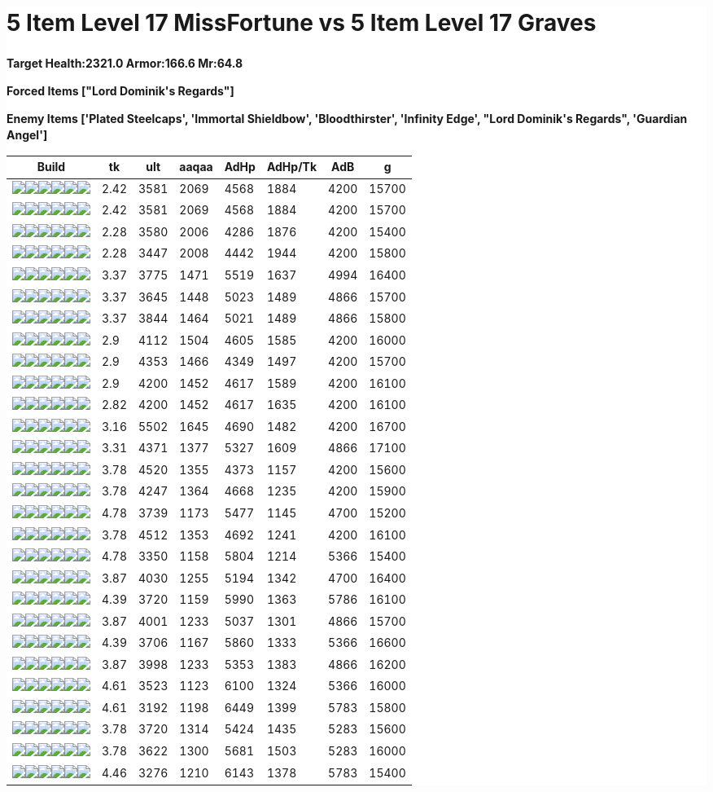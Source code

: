 







# 5 Item Level 17 MissFortune vs 5 Item Level 17 Graves

**Target Health:2321.0 Armor:166.6 Mr:64.8**


**Forced Items ["Lord Dominik's Regards"]**


**Enemy Items ['Plated Steelcaps', 'Immortal Shieldbow', 'Bloodthirster', 'Infinity Edge', "Lord Dominik's Regards", 'Guardian Angel']**




Build | tk | ult | aaqaa | AdHp | AdHp/Tk | AdB | g
-|-|-|-|-|-|-|-
![](/item/3036.png)![](/item/3072.png)![](/item/6672.png)![](/item/3124.png)![](/item/6693.png)![](/item/1001.png)|2.42|3581|2069|4568|1884|4200|15700
![](/item/3036.png)![](/item/3072.png)![](/item/6672.png)![](/item/3124.png)![](/item/6696.png)![](/item/1001.png)|2.42|3581|2069|4568|1884|4200|15700
![](/item/3004.png)![](/item/6672.png)![](/item/3036.png)![](/item/6696.png)![](/item/3124.png)![](/item/1001.png)|2.28|3580|2006|4286|1876|4200|15400
![](/item/3004.png)![](/item/6672.png)![](/item/3036.png)![](/item/3074.png)![](/item/3124.png)![](/item/1001.png)|2.28|3447|2008|4442|1944|4200|15800
![](/item/6672.png)![](/item/3031.png)![](/item/3074.png)![](/item/3036.png)![](/item/6333.png)![](/item/1001.png)|3.37|3775|1471|5519|1637|4994|16400
![](/item/6672.png)![](/item/3031.png)![](/item/3071.png)![](/item/3036.png)![](/item/3508.png)![](/item/1001.png)|3.37|3645|1448|5023|1489|4866|15700
![](/item/3071.png)![](/item/6696.png)![](/item/6672.png)![](/item/3036.png)![](/item/3031.png)![](/item/1001.png)|3.37|3844|1464|5021|1489|4866|15800
![](/item/3004.png)![](/item/6672.png)![](/item/3036.png)![](/item/3074.png)![](/item/6675.png)![](/item/1001.png)|2.9|4112|1504|4605|1585|4200|16000
![](/item/6672.png)![](/item/3036.png)![](/item/6693.png)![](/item/6696.png)![](/item/6675.png)![](/item/1001.png)|2.9|4353|1466|4349|1497|4200|15700
![](/item/3074.png)![](/item/3036.png)![](/item/6672.png)![](/item/6693.png)![](/item/6675.png)![](/item/1001.png)|2.9|4200|1452|4617|1589|4200|16100
![](/item/3074.png)![](/item/3036.png)![](/item/6672.png)![](/item/6696.png)![](/item/6675.png)![](/item/1001.png)|2.82|4200|1452|4617|1635|4200|16100
![](/item/3074.png)![](/item/3036.png)![](/item/3508.png)![](/item/6696.png)![](/item/3142.png)![](/item/1038.png)|3.16|5502|1645|4690|1482|4200|16700
![](/item/3074.png)![](/item/3071.png)![](/item/3036.png)![](/item/3115.png)![](/item/3142.png)![](/item/1038.png)|3.31|4371|1377|5327|1609|4866|17100
![](/item/3508.png)![](/item/3036.png)![](/item/6693.png)![](/item/6696.png)![](/item/6675.png)![](/item/1001.png)|3.78|4520|1355|4373|1157|4200|15600
![](/item/3074.png)![](/item/3508.png)![](/item/6675.png)![](/item/3004.png)![](/item/3036.png)![](/item/1001.png)|3.78|4247|1364|4668|1235|4200|15900
![](/item/3074.png)![](/item/3036.png)![](/item/3179.png)![](/item/6696.png)![](/item/6630.png)![](/item/1001.png)|4.78|3739|1173|5477|1145|4700|15200
![](/item/3074.png)![](/item/3036.png)![](/item/6693.png)![](/item/6696.png)![](/item/6675.png)![](/item/1001.png)|3.78|4512|1353|4692|1241|4200|16100
![](/item/3071.png)![](/item/6630.png)![](/item/3004.png)![](/item/3036.png)![](/item/3508.png)![](/item/1001.png)|4.78|3350|1158|5804|1214|5366|15400
![](/item/3074.png)![](/item/3508.png)![](/item/6675.png)![](/item/3036.png)![](/item/3161.png)![](/item/1001.png)|3.87|4030|1255|5194|1342|4700|16400
![](/item/3071.png)![](/item/6696.png)![](/item/6675.png)![](/item/3036.png)![](/item/6333.png)![](/item/1001.png)|4.39|3720|1159|5990|1363|5786|16100
![](/item/3071.png)![](/item/6696.png)![](/item/6675.png)![](/item/3036.png)![](/item/3508.png)![](/item/1001.png)|3.87|4001|1233|5037|1301|4866|15700
![](/item/3071.png)![](/item/6675.png)![](/item/3161.png)![](/item/3036.png)![](/item/3074.png)![](/item/1001.png)|4.39|3706|1167|5860|1333|5366|16600
![](/item/3074.png)![](/item/3071.png)![](/item/6675.png)![](/item/6696.png)![](/item/3036.png)![](/item/1001.png)|3.87|3998|1233|5353|1383|4866|16200
![](/item/3071.png)![](/item/6630.png)![](/item/3074.png)![](/item/6696.png)![](/item/3036.png)![](/item/1001.png)|4.61|3523|1123|6100|1324|5366|16000
![](/item/3071.png)![](/item/6630.png)![](/item/3074.png)![](/item/6609.png)![](/item/3036.png)![](/item/1001.png)|4.61|3192|1198|6449|1399|5783|15800
![](/item/3071.png)![](/item/6696.png)![](/item/6675.png)![](/item/6609.png)![](/item/3036.png)![](/item/1001.png)|3.78|3720|1314|5424|1435|5283|15600
![](/item/3074.png)![](/item/3071.png)![](/item/6675.png)![](/item/6609.png)![](/item/3036.png)![](/item/1001.png)|3.78|3622|1300|5681|1503|5283|16000
![](/item/3071.png)![](/item/6630.png)![](/item/6696.png)![](/item/6609.png)![](/item/3036.png)![](/item/1001.png)|4.46|3276|1210|6143|1378|5783|15400